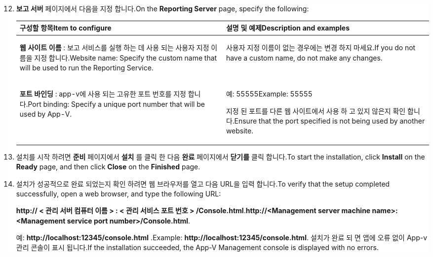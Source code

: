      

12. <span data-ttu-id="f596c-185">**보고 서버** 페이지에서 다음을 지정 합니다.</span><span class="sxs-lookup"><span data-stu-id="f596c-185">On the **Reporting Server** page, specify the following:</span></span>

    <table>
    <colgroup>
    <col width="50%" />
    <col width="50%" />
    </colgroup>
    <thead>
    <tr class="header">
    <th align="left"><span data-ttu-id="f596c-186">구성할 항목</span><span class="sxs-lookup"><span data-stu-id="f596c-186">Item to configure</span></span></th>
    <th align="left"><span data-ttu-id="f596c-187">설명 및 예제</span><span class="sxs-lookup"><span data-stu-id="f596c-187">Description and examples</span></span></th>
    </tr>
    </thead>
    <tbody>
    <tr class="odd">
    <td align="left"><p><strong><span data-ttu-id="f596c-188">웹 사이트 이름 </strong> : 보고 서비스를 실행 하는 데 사용 되는 사용자 지정 이름을 지정 합니다.</span><span class="sxs-lookup"><span data-stu-id="f596c-188">Website name</strong>: Specify the custom name that will be used to run the Reporting Service.</span></span></p></td>
    <td align="left"><p><span data-ttu-id="f596c-189">사용자 지정 이름이 없는 경우에는 변경 하지 마세요.</span><span class="sxs-lookup"><span data-stu-id="f596c-189">If you do not have a custom name, do not make any changes.</span></span></p></td>
    </tr>
    <tr class="even">
    <td align="left"><p><strong><span data-ttu-id="f596c-190">포트 바인딩 </strong> : app-v에 사용 되는 고유한 포트 번호를 지정 합니다.</span><span class="sxs-lookup"><span data-stu-id="f596c-190">Port binding</strong>: Specify a unique port number that will be used by App-V.</span></span></p></td>
    <td align="left"><p><span data-ttu-id="f596c-191">예: 55555</span><span class="sxs-lookup"><span data-stu-id="f596c-191">Example: 55555</span></span></p>
    <p><span data-ttu-id="f596c-192">지정 된 포트를 다른 웹 사이트에서 사용 하 고 있지 않은지 확인 합니다.</span><span class="sxs-lookup"><span data-stu-id="f596c-192">Ensure that the port specified is not being used by another website.</span></span></p></td>
    </tr>
    </tbody>
    </table>

     

13. <span data-ttu-id="f596c-193">설치를 시작 하려면 **준비** 페이지에서 **설치** 를 클릭 한 다음 **완료** 페이지에서 **닫기를** 클릭 합니다.</span><span class="sxs-lookup"><span data-stu-id="f596c-193">To start the installation, click **Install** on the **Ready** page, and then click **Close** on the **Finished** page.</span></span>

14. <span data-ttu-id="f596c-194">설치가 성공적으로 완료 되었는지 확인 하려면 웹 브라우저를 열고 다음 URL을 입력 합니다.</span><span class="sxs-lookup"><span data-stu-id="f596c-194">To verify that the setup completed successfully, open a web browser, and type the following URL:</span></span>

    <span data-ttu-id="f596c-195">**http:// &lt; 관리 서버 컴퓨터 이름 &gt; : &lt; 관리 서비스 포트 번호 &gt; /Console.html**.</span><span class="sxs-lookup"><span data-stu-id="f596c-195">**http://&lt;Management server machine name&gt;:&lt;Management service port number&gt;/Console.html**.</span></span>

    <span data-ttu-id="f596c-196">예: **http://localhost:12345/console.html** .</span><span class="sxs-lookup"><span data-stu-id="f596c-196">Example: **http://localhost:12345/console.html**.</span></span> <span data-ttu-id="f596c-197">설치가 완료 되 면 앱에 오류 없이 App-v 관리 콘솔이 표시 됩니다.</span><span class="sxs-lookup"><span data-stu-id="f596c-197">If the installation succeeded, the App-V Management console is displayed with no errors.</span></span>
